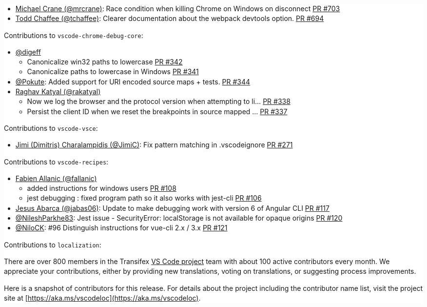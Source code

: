 -   [Michael Crane (@mrcrane)](https://github.com/mrcrane): Race condition when
    killing Chrome on Windows on disconnect
    [PR #703](https://github.com/microsoft/vscode-chrome-debug/pull/703)
-   [Todd Chaffee (@tchaffee)](https://github.com/tchaffee): Clearer
    documentation about the webpack devtools option.
    [PR #694](https://github.com/microsoft/vscode-chrome-debug/pull/694)

Contributions to `vscode-chrome-debug-core`:

-   [@digeff](https://github.com/digeff)
    -   Canonicalize win32 paths to lowercase
        [PR #342](https://github.com/microsoft/vscode-chrome-debug-core/pull/342)
    -   Canonicalize paths to lowercase in Windows
        [PR #341](https://github.com/microsoft/vscode-chrome-debug-core/pull/341)
-   [@Pokute](https://github.com/Pokute): Added support for URI encoded source
    maps + tests.
    [PR #344](https://github.com/microsoft/vscode-chrome-debug-core/pull/344)
-   [Raghav Katyal (@rakatyal)](https://github.com/rakatyal)
    -   Now we log the browser and the protocol version when attempting to li…
        [PR #338](https://github.com/microsoft/vscode-chrome-debug-core/pull/338)
    -   Persist the client ID when we reset the breakpoints in source mapped …
        [PR #337](https://github.com/microsoft/vscode-chrome-debug-core/pull/337)

Contributions to `vscode-vsce`:

-   [Jimi (Dimitris) Charalampidis (@JimiC)](https://github.com/JimiC): Fix
    pattern matching in .vscodeignore
    [PR #271](https://github.com/microsoft/vscode-vsce/pull/271)

Contributions to `vscode-recipes`:

-   [Fabien Allanic (@fallanic)](https://github.com/fallanic)
    -   added instructions for windows users
        [PR #108](https://github.com/microsoft/vscode-recipes/pull/108)
    -   jest debugging : fixed program path so it also works with jest-cli
        [PR #106](https://github.com/microsoft/vscode-recipes/pull/106)
-   [Jesus Abarca (@jabas06)](https://github.com/jabas06): Update to make
    debugging work with version 6 of Angular CLI
    [PR #117](https://github.com/microsoft/vscode-recipes/pull/117)
-   [@NileshParkhe83](https://github.com/NileshParkhe83): Jest issue -
    SecurityError: localStorage is not available for opaque origins
    [PR #120](https://github.com/microsoft/vscode-recipes/pull/120)
-   [@NiloCK](https://github.com/NiloCK): #96 Distinguish instructions for
    vue-cli 2.x / 3.x
    [PR #121](https://github.com/microsoft/vscode-recipes/pull/121)

Contributions to `localization`:

There are over 800 members in the Transifex
[VS Code project](https://aka.ms/vscodeloc) team with about 100 active
contributors every month. We appreciate your contributions, either by providing
new translations, voting on translations, or suggesting process improvements.

Here is a snapshot of contributors for this release. For details about the
project including the contributor name list, visit the project site at
[https://aka.ms/vscodeloc](https://aka.ms/vscodeloc).

